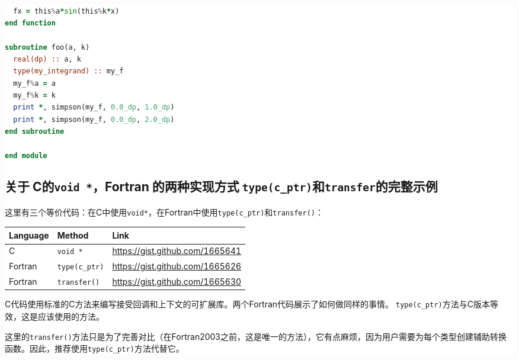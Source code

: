 ``` fortran
  fx = this%a*sin(this%k*x)
end function

subroutine foo(a, k)
  real(dp) :: a, k
  type(my_integrand) :: my_f
  my_f%a = a
  my_f%k = k
  print *, simpson(my_f, 0.0_dp, 1.0_dp)
  print *, simpson(my_f, 0.0_dp, 2.0_dp)
end subroutine

end module
```

## 关于 C的`void *`，Fortran 的两种实现方式 `type(c_ptr)`和`transfer`的完整示例

这里有三个等价代码：在C中使用`void*`，在Fortran中使用`type(c_ptr)`和`transfer()`：


| **Language**    | **Method**           | **Link**                          |
|:-               |:-                    |:-                                 |
| C               | `void *`             | <https://gist.github.com/1665641> |
| Fortran         | `type(c_ptr)`        | <https://gist.github.com/1665626> |
| Fortran         | `transfer()`         | <https://gist.github.com/1665630> |

C代码使用标准的C方法来编写接受回调和上下文的可扩展库。两个Fortran代码展示了如何做同样的事情。 `type(c_ptr)`方法与C版本等效，这是应该使用的方法。

这里的`transfer()`方法只是为了完善对比（在Fortran2003之前，这是唯一的方法），它有点麻烦，因为用户需要为每个类型创建辅助转换函数。因此，推荐使用`type(c_ptr)`方法代替它。

